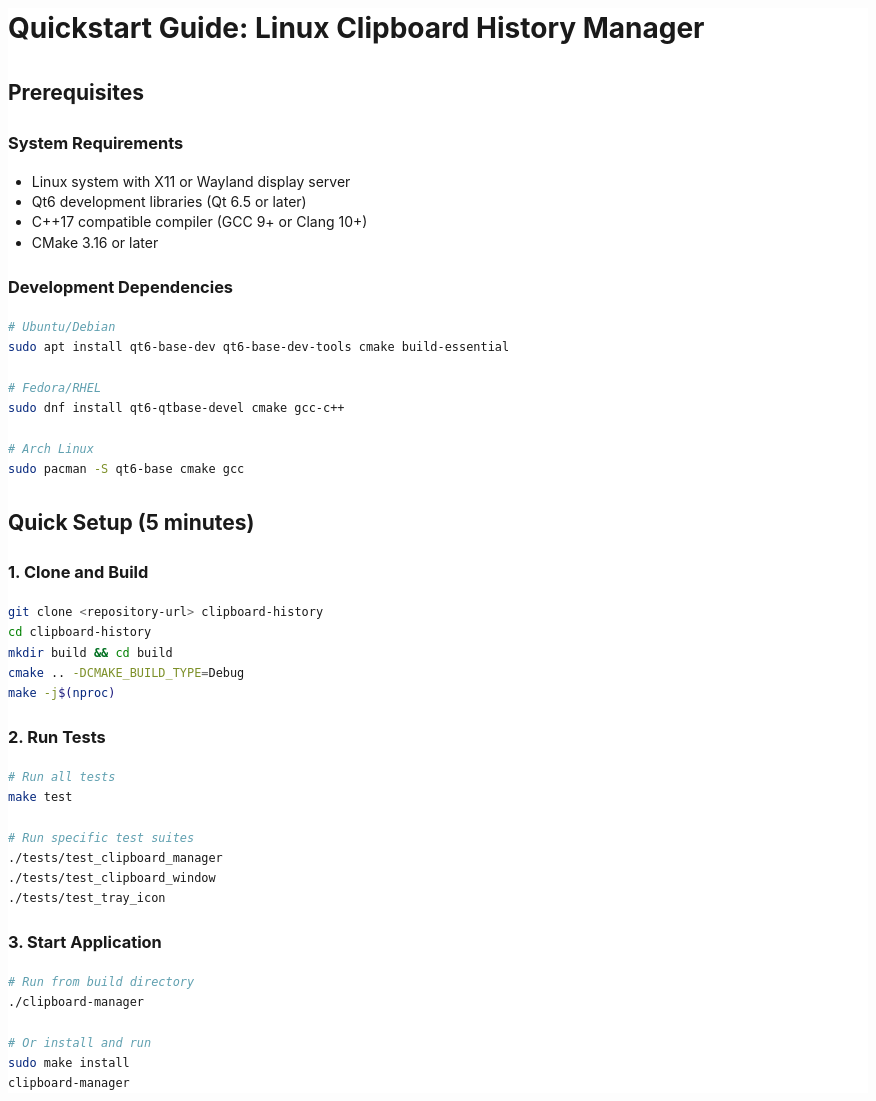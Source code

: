 # Quickstart Guide: Linux Clipboard History Manager

## Prerequisites

### System Requirements
- Linux system with X11 or Wayland display server
- Qt6 development libraries (Qt 6.5 or later)
- C++17 compatible compiler (GCC 9+ or Clang 10+)
- CMake 3.16 or later

### Development Dependencies
```bash
# Ubuntu/Debian
sudo apt install qt6-base-dev qt6-base-dev-tools cmake build-essential

# Fedora/RHEL
sudo dnf install qt6-qtbase-devel cmake gcc-c++

# Arch Linux
sudo pacman -S qt6-base cmake gcc
```

## Quick Setup (5 minutes)

### 1. Clone and Build
```bash
git clone <repository-url> clipboard-history
cd clipboard-history
mkdir build && cd build
cmake .. -DCMAKE_BUILD_TYPE=Debug
make -j$(nproc)
```

### 2. Run Tests
```bash
# Run all tests
make test

# Run specific test suites
./tests/test_clipboard_manager
./tests/test_clipboard_window
./tests/test_tray_icon
```

### 3. Start Application
```bash
# Run from build directory
./clipboard-manager

# Or install and run
sudo make install
clipboard-manager
```
